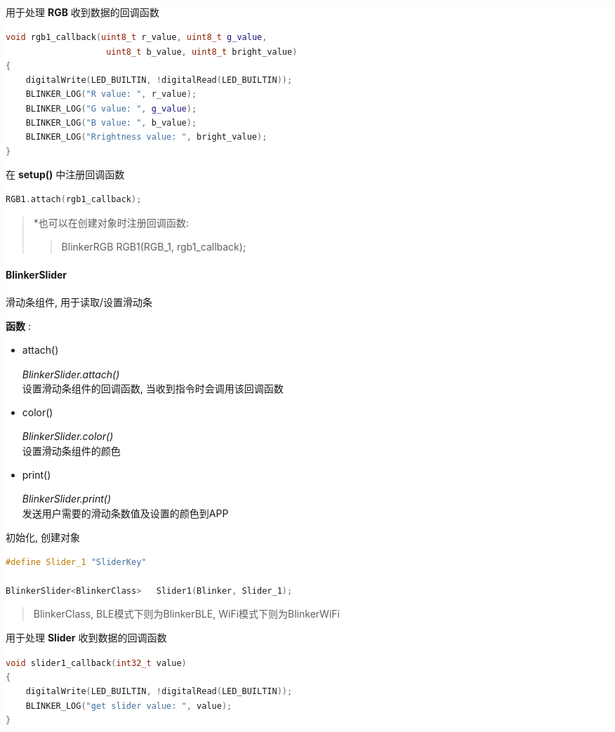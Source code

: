 用于处理 **RGB** 收到数据的回调函数

``` cpp
void rgb1_callback(uint8_t r_value, uint8_t g_value, 
                    uint8_t b_value, uint8_t bright_value)
{
    digitalWrite(LED_BUILTIN, !digitalRead(LED_BUILTIN));
    BLINKER_LOG("R value: ", r_value);
    BLINKER_LOG("G value: ", g_value);
    BLINKER_LOG("B value: ", b_value);
    BLINKER_LOG("Rrightness value: ", bright_value);
}
```

在 **setup()** 中注册回调函数

``` cpp
RGB1.attach(rgb1_callback);
```

> *也可以在创建对象时注册回调函数:
>> BlinkerRGB RGB1(RGB_1, rgb1_callback); 

#### BlinkerSlider

滑动条组件, 用于读取/设置滑动条  

**函数** :  

* attach()  

    *BlinkerSlider.attach()*  
    设置滑动条组件的回调函数, 当收到指令时会调用该回调函数  

* color()  

    *BlinkerSlider.color()*  
    设置滑动条组件的颜色 

* print()  

    *BlinkerSlider.print()*  
    发送用户需要的滑动条数值及设置的颜色到APP

初始化, 创建对象

``` cpp
#define Slider_1 "SliderKey"

BlinkerSlider<BlinkerClass>   Slider1(Blinker, Slider_1);
```  
> BlinkerClass, BLE模式下则为BlinkerBLE, WiFi模式下则为BlinkerWiFi  

用于处理 **Slider** 收到数据的回调函数

``` cpp
void slider1_callback(int32_t value)
{
    digitalWrite(LED_BUILTIN, !digitalRead(LED_BUILTIN));
    BLINKER_LOG("get slider value: ", value);
}
```
